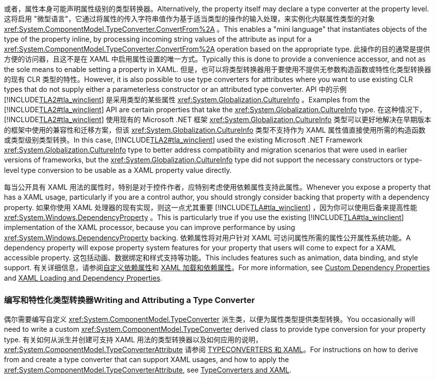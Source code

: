  <span data-ttu-id="5de1f-146">或者，属性本身可能声明属性级别的类型转换器。</span><span class="sxs-lookup"><span data-stu-id="5de1f-146">Alternatively, the property itself may declare a type converter at the property level.</span></span> <span data-ttu-id="5de1f-147">这将启用 "微型语言"，它通过将属性的传入字符串值作为基于适当类型的操作的输入处理，来实例化内联属性类型的对象 <xref:System.ComponentModel.TypeConverter.ConvertFrom%2A> 。</span><span class="sxs-lookup"><span data-stu-id="5de1f-147">This enables a "mini language" that instantiates objects of the type of the property inline, by processing incoming string values of the attribute as input for a <xref:System.ComponentModel.TypeConverter.ConvertFrom%2A> operation based on the appropriate type.</span></span> <span data-ttu-id="5de1f-148">此操作的目的通常是提供方便的访问器，且这不是在 XAML 中启用属性设置的唯一方式。</span><span class="sxs-lookup"><span data-stu-id="5de1f-148">Typically this is done to provide a convenience accessor, and not as the sole means to enable setting a property in XAML.</span></span> <span data-ttu-id="5de1f-149">但是，也可以将类型转换器用于要使用不提供无参数构造函数或特性化类型转换器的现有 CLR 类型的特性。</span><span class="sxs-lookup"><span data-stu-id="5de1f-149">However, it is also possible to use type converters for attributes where you want to use existing CLR types that do not supply either a parameterless constructor or an attributed type converter.</span></span> <span data-ttu-id="5de1f-150">API 中的示例 [!INCLUDE[TLA2#tla_winclient](../../../includes/tla2sharptla-winclient-md.md)] 是采用类型的某些属性 <xref:System.Globalization.CultureInfo> 。</span><span class="sxs-lookup"><span data-stu-id="5de1f-150">Examples from the [!INCLUDE[TLA2#tla_winclient](../../../includes/tla2sharptla-winclient-md.md)] API are certain properties that take the <xref:System.Globalization.CultureInfo> type.</span></span> <span data-ttu-id="5de1f-151">在这种情况下， [!INCLUDE[TLA2#tla_winclient](../../../includes/tla2sharptla-winclient-md.md)] 使用现有的 Microsoft .NET 框架 <xref:System.Globalization.CultureInfo> 类型可以更好地解决在早期版本的框架中使用的兼容性和迁移方案，但该 <xref:System.Globalization.CultureInfo> 类型不支持作为 XAML 属性值直接使用所需的构造函数或类型级别类型转换。</span><span class="sxs-lookup"><span data-stu-id="5de1f-151">In this case, [!INCLUDE[TLA2#tla_winclient](../../../includes/tla2sharptla-winclient-md.md)] used the existing Microsoft .NET Framework <xref:System.Globalization.CultureInfo> type to better address compatibility and migration scenarios that were used in earlier versions of frameworks, but the <xref:System.Globalization.CultureInfo> type did not support the necessary constructors or type-level type conversion to be usable as a XAML property value directly.</span></span>  
  
 <span data-ttu-id="5de1f-152">每当公开具有 XAML 用法的属性时，特别是对于控件作者，应特别考虑使用依赖属性支持此属性。</span><span class="sxs-lookup"><span data-stu-id="5de1f-152">Whenever you expose a property that has a XAML usage, particularly if you are a control author, you should strongly consider backing that property with a dependency property.</span></span> <span data-ttu-id="5de1f-153">如果你使用 XAML 处理器的现有实现，则这一点尤其重要 [!INCLUDE[TLA#tla_winclient](../../../includes/tlasharptla-winclient-md.md)] ，因为你可以使用后备来提高性能 <xref:System.Windows.DependencyProperty> 。</span><span class="sxs-lookup"><span data-stu-id="5de1f-153">This is particularly true if you use the existing [!INCLUDE[TLA#tla_winclient](../../../includes/tlasharptla-winclient-md.md)] implementation of the XAML processor, because you can improve performance by using <xref:System.Windows.DependencyProperty> backing.</span></span> <span data-ttu-id="5de1f-154">依赖属性将对用户针对 XAML 可访问属性所需的属性公开属性系统功能。</span><span class="sxs-lookup"><span data-stu-id="5de1f-154">A dependency property will expose property system features for your property that users will come to expect for a XAML accessible property.</span></span> <span data-ttu-id="5de1f-155">这包括动画、数据绑定和样式支持等功能。</span><span class="sxs-lookup"><span data-stu-id="5de1f-155">This includes features such as animation, data binding, and style support.</span></span> <span data-ttu-id="5de1f-156">有关详细信息，请参阅[自定义依赖属性](custom-dependency-properties.md)和 [XAML 加载和依赖属性](xaml-loading-and-dependency-properties.md)。</span><span class="sxs-lookup"><span data-stu-id="5de1f-156">For more information, see [Custom Dependency Properties](custom-dependency-properties.md) and [XAML Loading and Dependency Properties](xaml-loading-and-dependency-properties.md).</span></span>  
  
### <a name="writing-and-attributing-a-type-converter"></a><span data-ttu-id="5de1f-157">编写和特性化类型转换器</span><span class="sxs-lookup"><span data-stu-id="5de1f-157">Writing and Attributing a Type Converter</span></span>  
 <span data-ttu-id="5de1f-158">偶尔需要编写自定义 <xref:System.ComponentModel.TypeConverter> 派生类，以便为属性类型提供类型转换。</span><span class="sxs-lookup"><span data-stu-id="5de1f-158">You occasionally will need to write a custom <xref:System.ComponentModel.TypeConverter> derived class to provide type conversion for your property type.</span></span> <span data-ttu-id="5de1f-159">有关如何从派生并创建可支持 XAML 用法的类型转换器以及如何应用的说明， <xref:System.ComponentModel.TypeConverterAttribute> 请参阅 [TYPECONVERTERS 和 XAML](typeconverters-and-xaml.md)。</span><span class="sxs-lookup"><span data-stu-id="5de1f-159">For instructions on how to derive from and create a type converter that can support XAML usages, and how to apply the <xref:System.ComponentModel.TypeConverterAttribute>, see [TypeConverters and XAML](typeconverters-and-xaml.md).</span></span>  
  